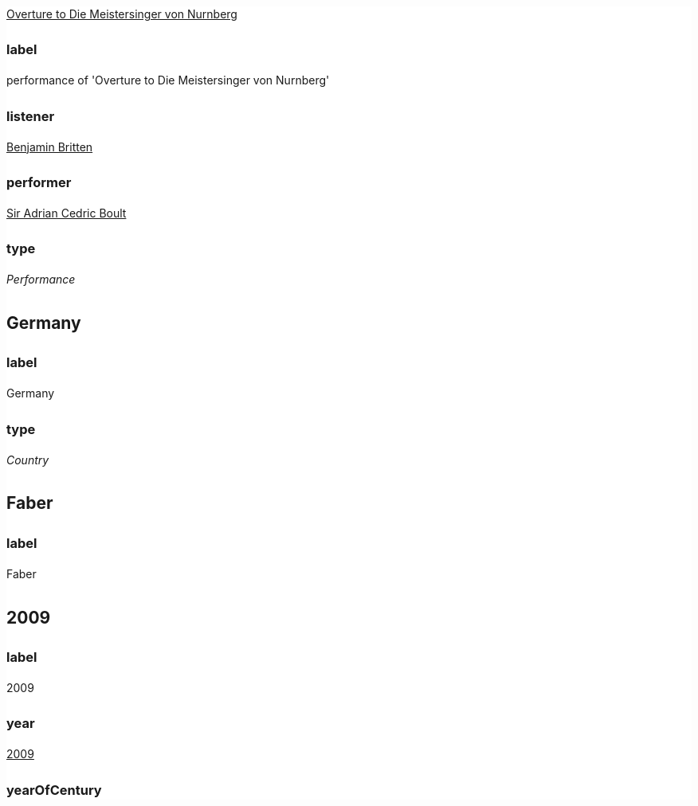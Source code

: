 
[Overture to Die Meistersinger von Nurnberg](#Overture-to-Die-Meistersinger-von-Nurnberg)

### label


performance of 'Overture to Die Meistersinger von Nurnberg'

### listener


[Benjamin Britten](#Benjamin-Britten)

### performer


[Sir Adrian Cedric Boult](#Sir-Adrian-Cedric-Boult)

### type


*Performance*

## Germany

### label


Germany

### type


*Country*

## Faber

### label


Faber

## 2009

### label


2009

### year


[2009](#2009)

### yearOfCentury

